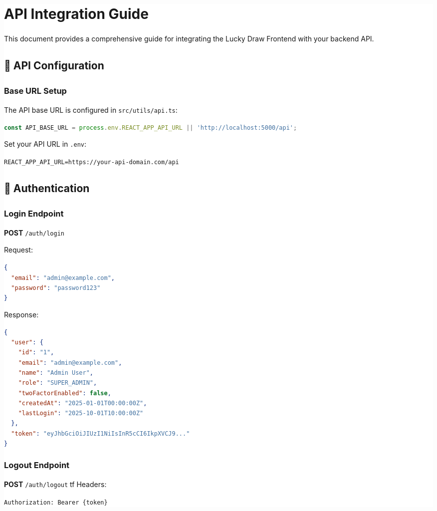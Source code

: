# API Integration Guide

This document provides a comprehensive guide for integrating the Lucky Draw Frontend with your backend API.

## 📡 API Configuration

### Base URL Setup

The API base URL is configured in `src/utils/api.ts`:

```typescript
const API_BASE_URL = process.env.REACT_APP_API_URL || 'http://localhost:5000/api';
```

Set your API URL in `.env`:
```env
REACT_APP_API_URL=https://your-api-domain.com/api
```

## 🔐 Authentication

### Login Endpoint

**POST** `/auth/login`

Request:
```json
{
  "email": "admin@example.com",
  "password": "password123"
}
```

Response:
```json
{
  "user": {
    "id": "1",
    "email": "admin@example.com",
    "name": "Admin User",
    "role": "SUPER_ADMIN",
    "twoFactorEnabled": false,
    "createdAt": "2025-01-01T00:00:00Z",
    "lastLogin": "2025-10-01T10:00:00Z"
  },
  "token": "eyJhbGciOiJIUzI1NiIsInR5cCI6IkpXVCJ9..."
}
```

### Logout Endpoint

**POST** `/auth/logout`
tf
Headers:
```
Authorization: Bearer {token}
```
